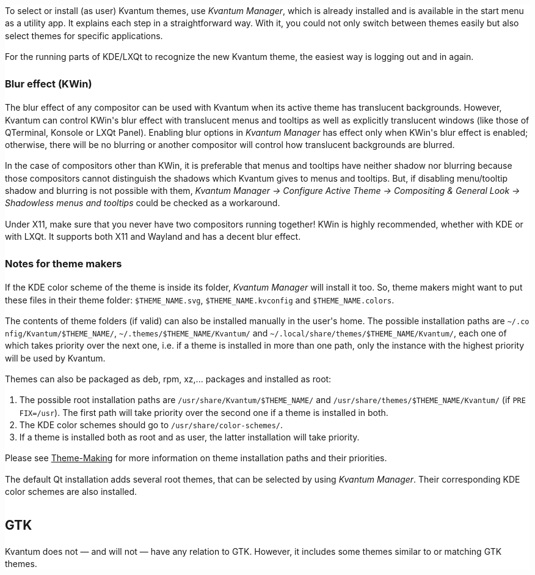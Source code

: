 To select or install (as user) Kvantum themes, use *Kvantum Manager*, which is already installed and is available in the start menu as a utility app. It explains each step in a straightforward way. With it, you could not only switch between themes easily but also select themes for specific applications.

For the running parts of KDE/LXQt to recognize the new Kvantum theme, the easiest way is logging out and in again.

### Blur effect (KWin)

The blur effect of any compositor can be used with Kvantum when its active theme has translucent backgrounds. However, Kvantum can control KWin's blur effect with translucent menus and tooltips as well as explicitly translucent windows (like those of QTerminal, Konsole or LXQt Panel). Enabling blur options in *Kvantum Manager* has effect only when KWin's blur effect is enabled; otherwise, there will be no blurring or another compositor will control how translucent backgrounds are blurred.

In the case of compositors other than KWin, it is preferable that menus and tooltips have neither shadow nor blurring because those compositors cannot distinguish the shadows which Kvantum gives to menus and tooltips. But, if disabling menu/tooltip shadow and blurring is not possible with them, *Kvantum Manager → Configure Active Theme → Compositing & General Look → Shadowless menus and tooltips* could be checked as a workaround.

Under X11, make sure that you never have two compositors running together! KWin is highly recommended, whether with KDE or with LXQt. It supports both X11 and Wayland and has a decent blur effect.

### Notes for theme makers

If the KDE color scheme of the theme is inside its folder, *Kvantum Manager* will install it too. So, theme makers might want to put these files in their theme folder: `$THEME_NAME.svg`, `$THEME_NAME.kvconfig` and `$THEME_NAME.colors`.

The contents of theme folders (if valid) can also be installed manually in the user's home. The possible installation paths are `~/.config/Kvantum/$THEME_NAME/`, `~/.themes/$THEME_NAME/Kvantum/` and `~/.local/share/themes/$THEME_NAME/Kvantum/`, each one of which takes priority over the next one, i.e. if a theme is installed in more than one path, only the instance with the highest priority will be used by Kvantum.

Themes can also be packaged as deb, rpm, xz,... packages and installed as root:

  1. The possible root installation paths are `/usr/share/Kvantum/$THEME_NAME/` and `/usr/share/themes/$THEME_NAME/Kvantum/` (if `PREFIX=/usr`). The first path will take priority over the second one if a theme is installed in both.
  2. The KDE color schemes should go to  `/usr/share/color-schemes/`.
  3. If a theme is installed both as root and as user, the latter installation will take priority.

Please see [Theme-Making](doc/Theme-Making.pdf) for more information on theme installation paths and their priorities.

The default Qt installation adds several root themes, that can be selected by using *Kvantum Manager*. Their corresponding KDE color schemes are also installed.

## GTK

Kvantum does not — and will not — have any relation to GTK. However, it includes some themes similar to or matching GTK themes.
